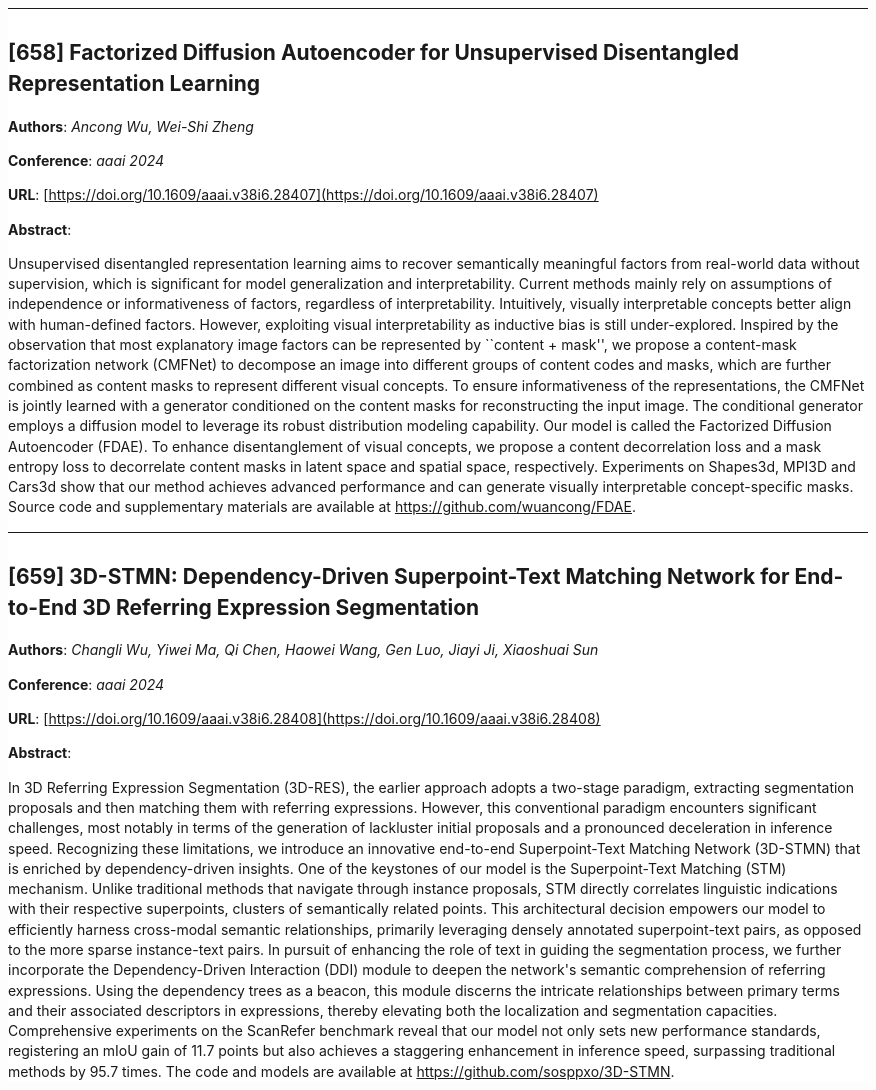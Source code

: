 ----

## [658] Factorized Diffusion Autoencoder for Unsupervised Disentangled Representation Learning

**Authors**: *Ancong Wu, Wei-Shi Zheng*

**Conference**: *aaai 2024*

**URL**: [https://doi.org/10.1609/aaai.v38i6.28407](https://doi.org/10.1609/aaai.v38i6.28407)

**Abstract**:

Unsupervised disentangled representation learning aims to recover semantically meaningful factors from real-world data without supervision, which is significant for model generalization and interpretability. Current methods mainly rely on assumptions of independence or informativeness of factors, regardless of interpretability. Intuitively, visually interpretable concepts better align with human-defined factors. However, exploiting visual interpretability as inductive bias is still under-explored. Inspired by the observation that most explanatory image factors can be represented by ``content + mask'', we propose a content-mask factorization network (CMFNet) to decompose an image into different groups of content codes and masks, which are further combined as content masks to represent different visual concepts. To ensure informativeness of the representations, the CMFNet is jointly learned with a generator conditioned on the content masks for reconstructing the input image. The conditional generator employs a diffusion model to leverage its robust distribution modeling capability. Our model is called the Factorized Diffusion Autoencoder (FDAE). To enhance disentanglement of visual concepts, we propose a content decorrelation loss and a mask entropy loss to decorrelate content masks in latent space and spatial space, respectively. Experiments on Shapes3d, MPI3D and Cars3d show that our method achieves advanced performance and can generate visually interpretable concept-specific masks. Source code and supplementary materials are available at https://github.com/wuancong/FDAE.

----

## [659] 3D-STMN: Dependency-Driven Superpoint-Text Matching Network for End-to-End 3D Referring Expression Segmentation

**Authors**: *Changli Wu, Yiwei Ma, Qi Chen, Haowei Wang, Gen Luo, Jiayi Ji, Xiaoshuai Sun*

**Conference**: *aaai 2024*

**URL**: [https://doi.org/10.1609/aaai.v38i6.28408](https://doi.org/10.1609/aaai.v38i6.28408)

**Abstract**:

In 3D Referring Expression Segmentation (3D-RES), the earlier approach adopts a two-stage paradigm, extracting segmentation proposals and then matching them with referring expressions. However, this conventional paradigm encounters significant challenges, most notably in terms of the generation of lackluster initial proposals and a pronounced deceleration in inference speed. Recognizing these limitations, we introduce an innovative end-to-end Superpoint-Text Matching Network (3D-STMN) that is enriched by dependency-driven insights. One of the keystones of our model is the Superpoint-Text Matching (STM) mechanism. Unlike traditional methods that navigate through instance proposals, STM directly correlates linguistic indications with their respective superpoints, clusters of semantically related points. This architectural decision empowers our model to efficiently harness cross-modal semantic relationships, primarily leveraging densely annotated superpoint-text pairs, as opposed to the more sparse instance-text pairs. In pursuit of enhancing the role of text in guiding the segmentation process, we further incorporate the Dependency-Driven Interaction (DDI) module to deepen the network's semantic comprehension of referring expressions. Using the dependency trees as a beacon, this module discerns the intricate relationships between primary terms and their associated descriptors in expressions, thereby elevating both the localization and segmentation capacities. Comprehensive experiments on the ScanRefer benchmark reveal that our model not only sets new performance standards, registering an mIoU gain of 11.7 points but also achieves a staggering enhancement in inference speed, surpassing traditional methods by 95.7 times. The code and models are available at https://github.com/sosppxo/3D-STMN.
